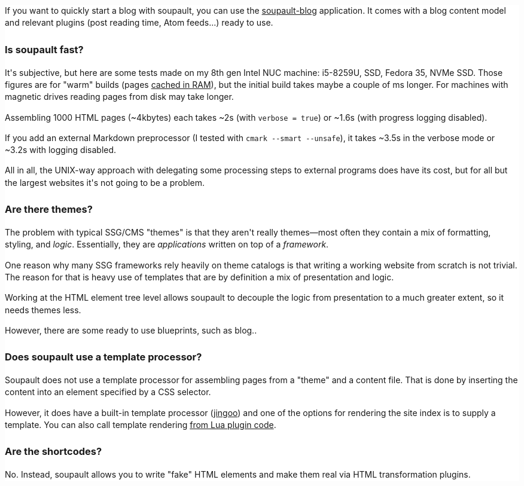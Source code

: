 If you want to quickly start a blog with soupault, you can use the [soupault-blog](https://github.com/PataphysicalSociety/soupault-blog) application.
It comes with a blog content model and relevant plugins (post reading time, Atom feeds...) ready to use.

<h3 id="performance">Is soupault fast?</h3>

It's subjective, but here are some tests made on my 8th gen Intel NUC machine: i5-8259U, SSD, Fedora 35, NVMe SSD.
<fn id="build-time">Those figures are for "warm" builds (pages [cached in RAM](https://linuxatemyram.com/)),
but the initial build takes maybe a couple of ms longer. For machines with magnetic drives reading pages from disk may take longer.</fn>

Assembling 1000 HTML pages (~4kbytes) each takes ~2s (with `verbose = true`) or ~1.6s (with progress logging disabled).

If you add an external Markdown preprocessor (I tested with `cmark --smart --unsafe`), it takes ~3.5s in the verbose mode
or ~3.2s with logging disabled.

All in all, the UNIX-way approach with delegating some processing steps to external programs does have its cost,
but for all but the largest websites it's not going to be a problem.

<h3 id="themes">Are there themes?</h3>

The problem with typical SSG/CMS "themes" is that they aren't really themes—most often they contain
a mix of formatting, styling, and _logic_. Essentially, they are _applications_ written on top of a _framework_.

One reason why many SSG frameworks rely heavily on theme catalogs is that writing a working website from scratch
is not trivial. The reason for that is heavy use of templates that are by definition a mix of presentation and logic.

Working at the HTML element tree level allows soupault to decouple the logic from presentation to a much greater extent,
so it needs themes less.

However, there are some ready to use blueprints, such as blog..

<h3 id="template-processor">Does soupault use a template processor?</h3>

Soupault does not use a template processor for assembling pages from a "theme" and a content file.
That is done by inserting the content into an element specified by a CSS selector.

However, it does have a built-in template processor ([jingoo](https://github.com/tategakibunko/jingoo)) and
one of the options for rendering the site index is to supply a template. You can also call template rendering
[from Lua plugin code](/reference-manual/#String.render_template).

<h3 id="shortcodes">Are the shortcodes?</h3>

No. Instead, soupault allows you to write "fake" HTML elements and make them real via HTML transformation plugins.
